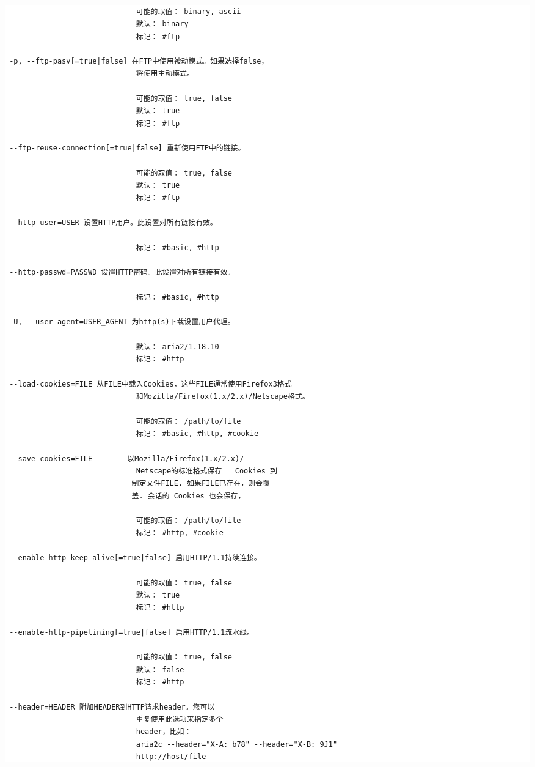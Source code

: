 	                              可能的取值： binary, ascii
	                              默认： binary
	                              标记： #ftp
	
	 -p, --ftp-pasv[=true|false] 在FTP中使用被动模式。如果选择false，
	                              将使用主动模式。
	
	                              可能的取值： true, false
	                              默认： true
	                              标记： #ftp
	
	 --ftp-reuse-connection[=true|false] 重新使用FTP中的链接。
	
	                              可能的取值： true, false
	                              默认： true
	                              标记： #ftp
	
	 --http-user=USER 设置HTTP用户。此设置对所有链接有效。
	
	                              标记： #basic, #http
	
	 --http-passwd=PASSWD 设置HTTP密码。此设置对所有链接有效。
	
	                              标记： #basic, #http
	
	 -U, --user-agent=USER_AGENT 为http(s)下载设置用户代理。
	
	                              默认： aria2/1.18.10
	                              标记： #http
	
	 --load-cookies=FILE 从FILE中载入Cookies，这些FILE通常使用Firefox3格式
	                              和Mozilla/Firefox(1.x/2.x)/Netscape格式。
	
	                              可能的取值： /path/to/file
	                              标记： #basic, #http, #cookie
	
	 --save-cookies=FILE        以Mozilla/Firefox(1.x/2.x)/
	                              Netscape的标准格式保存   Cookies 到
	                             制定文件FILE. 如果FILE已存在，则会覆
	                             盖. 会话的 Cookies 也会保存，
	
	                              可能的取值： /path/to/file
	                              标记： #http, #cookie
	
	 --enable-http-keep-alive[=true|false] 启用HTTP/1.1持续连接。
	
	                              可能的取值： true, false
	                              默认： true
	                              标记： #http
	
	 --enable-http-pipelining[=true|false] 启用HTTP/1.1流水线。
	
	                              可能的取值： true, false
	                              默认： false
	                              标记： #http
	
	 --header=HEADER 附加HEADER到HTTP请求header。您可以
	                              重复使用此选项来指定多个
	                              header，比如：
	                              aria2c --header="X-A: b78" --header="X-B: 9J1"
	                              http://host/file
	